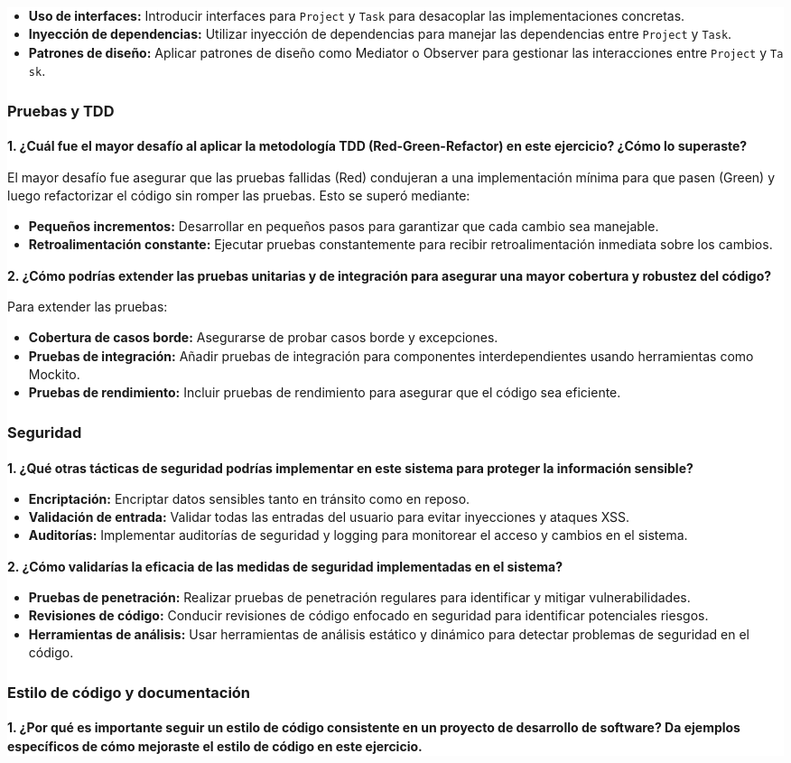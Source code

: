 - **Uso de interfaces:** Introducir interfaces para `Project` y `Task` para desacoplar las implementaciones concretas.
- **Inyección de dependencias:** Utilizar inyección de dependencias para manejar las dependencias entre `Project` y `Task`.
- **Patrones de diseño:** Aplicar patrones de diseño como Mediator o Observer para gestionar las interacciones entre `Project` y `Task`.

### Pruebas y TDD

**1. ¿Cuál fue el mayor desafío al aplicar la metodología TDD (Red-Green-Refactor) en este ejercicio? ¿Cómo lo superaste?**

El mayor desafío fue asegurar que las pruebas fallidas (Red) condujeran a una implementación mínima para que pasen (Green) y luego refactorizar el código sin romper las pruebas. Esto se superó mediante:

- **Pequeños incrementos:** Desarrollar en pequeños pasos para garantizar que cada cambio sea manejable.
- **Retroalimentación constante:** Ejecutar pruebas constantemente para recibir retroalimentación inmediata sobre los cambios.

**2. ¿Cómo podrías extender las pruebas unitarias y de integración para asegurar una mayor cobertura y robustez del código?**

Para extender las pruebas:

- **Cobertura de casos borde:** Asegurarse de probar casos borde y excepciones.
- **Pruebas de integración:** Añadir pruebas de integración para componentes interdependientes usando herramientas como Mockito.
- **Pruebas de rendimiento:** Incluir pruebas de rendimiento para asegurar que el código sea eficiente.

### Seguridad

**1. ¿Qué otras tácticas de seguridad podrías implementar en este sistema para proteger la información sensible?**

- **Encriptación:** Encriptar datos sensibles tanto en tránsito como en reposo.
- **Validación de entrada:** Validar todas las entradas del usuario para evitar inyecciones y ataques XSS.
- **Auditorías:** Implementar auditorías de seguridad y logging para monitorear el acceso y cambios en el sistema.

**2. ¿Cómo validarías la eficacia de las medidas de seguridad implementadas en el sistema?**

- **Pruebas de penetración:** Realizar pruebas de penetración regulares para identificar y mitigar vulnerabilidades.
- **Revisiones de código:** Conducir revisiones de código enfocado en seguridad para identificar potenciales riesgos.
- **Herramientas de análisis:** Usar herramientas de análisis estático y dinámico para detectar problemas de seguridad en el código.

### Estilo de código y documentación

**1. ¿Por qué es importante seguir un estilo de código consistente en un proyecto de desarrollo de software? Da ejemplos específicos de cómo mejoraste el estilo de código en este ejercicio.**
